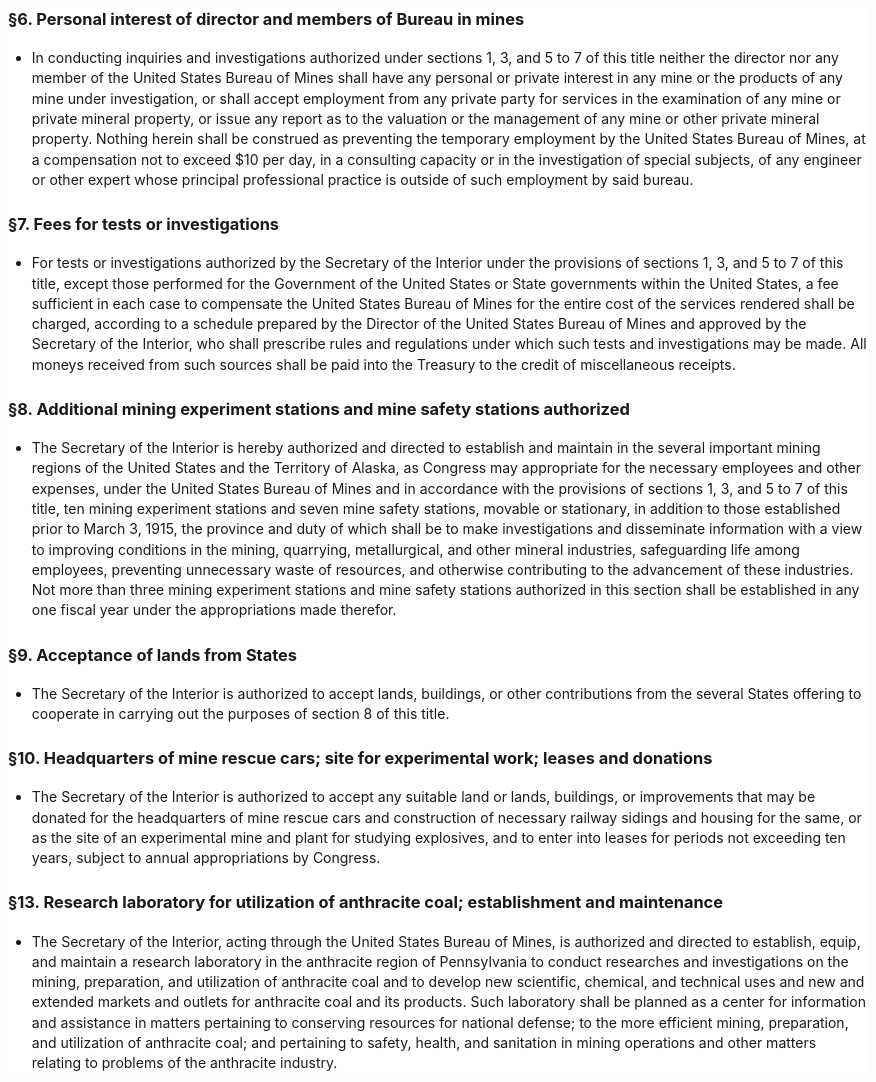 ### §6. Personal interest of director and members of Bureau in mines
* In conducting inquiries and investigations authorized under sections 1, 3, and 5 to 7 of this title neither the director nor any member of the United States Bureau of Mines shall have any personal or private interest in any mine or the products of any mine under investigation, or shall accept employment from any private party for services in the examination of any mine or private mineral property, or issue any report as to the valuation or the management of any mine or other private mineral property. Nothing herein shall be construed as preventing the temporary employment by the United States Bureau of Mines, at a compensation not to exceed $10 per day, in a consulting capacity or in the investigation of special subjects, of any engineer or other expert whose principal professional practice is outside of such employment by said bureau.

### §7. Fees for tests or investigations
* For tests or investigations authorized by the Secretary of the Interior under the provisions of sections 1, 3, and 5 to 7 of this title, except those performed for the Government of the United States or State governments within the United States, a fee sufficient in each case to compensate the United States Bureau of Mines for the entire cost of the services rendered shall be charged, according to a schedule prepared by the Director of the United States Bureau of Mines and approved by the Secretary of the Interior, who shall prescribe rules and regulations under which such tests and investigations may be made. All moneys received from such sources shall be paid into the Treasury to the credit of miscellaneous receipts.

### §8. Additional mining experiment stations and mine safety stations authorized
* The Secretary of the Interior is hereby authorized and directed to establish and maintain in the several important mining regions of the United States and the Territory of Alaska, as Congress may appropriate for the necessary employees and other expenses, under the United States Bureau of Mines and in accordance with the provisions of sections 1, 3, and 5 to 7 of this title, ten mining experiment stations and seven mine safety stations, movable or stationary, in addition to those established prior to March 3, 1915, the province and duty of which shall be to make investigations and disseminate information with a view to improving conditions in the mining, quarrying, metallurgical, and other mineral industries, safeguarding life among employees, preventing unnecessary waste of resources, and otherwise contributing to the advancement of these industries. Not more than three mining experiment stations and mine safety stations authorized in this section shall be established in any one fiscal year under the appropriations made therefor.

### §9. Acceptance of lands from States
* The Secretary of the Interior is authorized to accept lands, buildings, or other contributions from the several States offering to cooperate in carrying out the purposes of section 8 of this title.

### §10. Headquarters of mine rescue cars; site for experimental work; leases and donations
* The Secretary of the Interior is authorized to accept any suitable land or lands, buildings, or improvements that may be donated for the headquarters of mine rescue cars and construction of necessary railway sidings and housing for the same, or as the site of an experimental mine and plant for studying explosives, and to enter into leases for periods not exceeding ten years, subject to annual appropriations by Congress.

### §13. Research laboratory for utilization of anthracite coal; establishment and maintenance
* The Secretary of the Interior, acting through the United States Bureau of Mines, is authorized and directed to establish, equip, and maintain a research laboratory in the anthracite region of Pennsylvania to conduct researches and investigations on the mining, preparation, and utilization of anthracite coal and to develop new scientific, chemical, and technical uses and new and extended markets and outlets for anthracite coal and its products. Such laboratory shall be planned as a center for information and assistance in matters pertaining to conserving resources for national defense; to the more efficient mining, preparation, and utilization of anthracite coal; and pertaining to safety, health, and sanitation in mining operations and other matters relating to problems of the anthracite industry.
